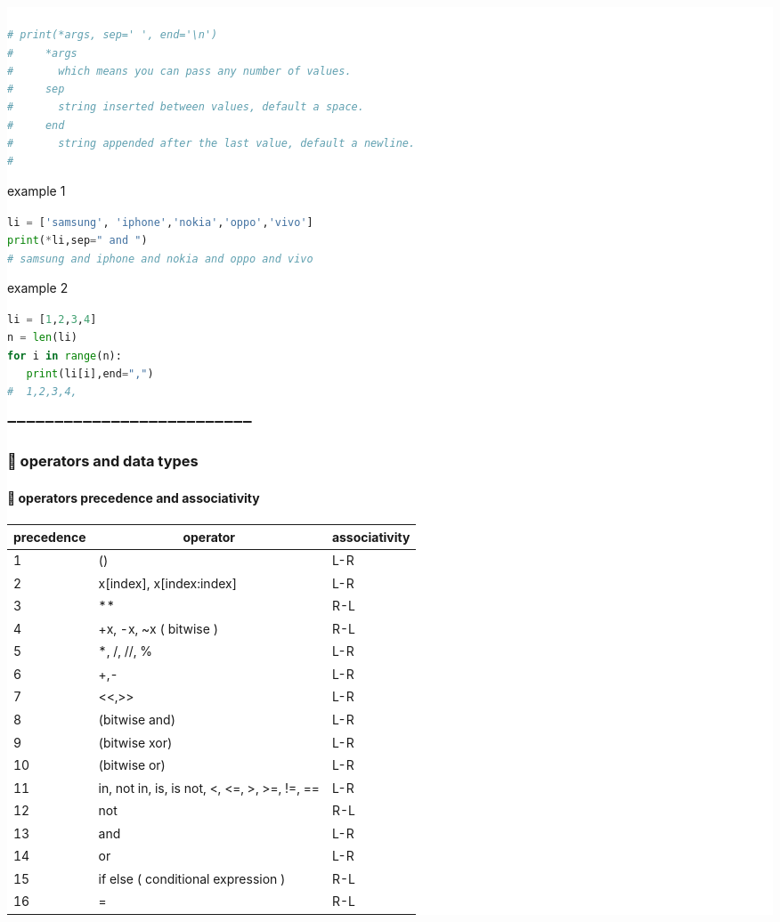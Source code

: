 ```python
    
# print(*args, sep=' ', end='\n')
#     *args
#       which means you can pass any number of values.
#     sep
#       string inserted between values, default a space.
#     end
#       string appended after the last value, default a newline.
#     
```

example 1

```python
li = ['samsung', 'iphone','nokia','oppo','vivo']
print(*li,sep=" and ")
# samsung and iphone and nokia and oppo and vivo 
```

example 2

```python
li = [1,2,3,4]
n = len(li)
for i in range(n):
   print(li[i],end=",")
#  1,2,3,4,
```

➖➖➖➖➖➖➖➖➖➖➖➖➖➖➖➖➖➖➖➖➖➖➖➖➖➖

### 📝 operators and data types

#### 📝  operators precedence and associativity

|precedence  |    operator  |associativity  |
|-------|---------|---------|
|1      |   ()    |      L-R   |
|2      |   x[index], x[index:index]     | L-R        |
|3      |   **      | R-L         |
|4      |   +x, -x, ~x     ( bitwise )    | R-L         |
|5      |   *, /, //, %      |      L-R    |
|6      |   +,-      |          L-R|
|7      |   <<,>>     |         L-R |
|8      |   (bitwise and)   |     L-R     |
|9      |   (bitwise xor)   | L-R         |
|10     |   (bitwise or)   |     L-R     |
|11     |   in, not in, is, is not, <, <=, >, >=, !=, ==     |  L-R       |
|12     |   not       |     R-L     |
|13     |   and    |      L-R    |
|14     |   or  |      L-R    |
|15     |   if else ( conditional expression )      |    R-L     |
|16     |   =      |R-L         |  
